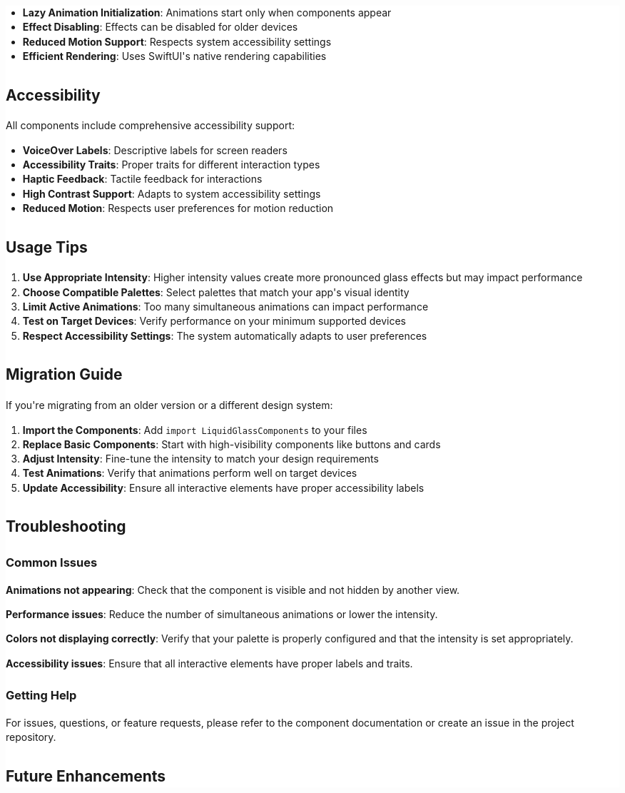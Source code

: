 - **Lazy Animation Initialization**: Animations start only when components appear
- **Effect Disabling**: Effects can be disabled for older devices
- **Reduced Motion Support**: Respects system accessibility settings
- **Efficient Rendering**: Uses SwiftUI's native rendering capabilities

## Accessibility

All components include comprehensive accessibility support:

- **VoiceOver Labels**: Descriptive labels for screen readers
- **Accessibility Traits**: Proper traits for different interaction types
- **Haptic Feedback**: Tactile feedback for interactions
- **High Contrast Support**: Adapts to system accessibility settings
- **Reduced Motion**: Respects user preferences for motion reduction

## Usage Tips

1. **Use Appropriate Intensity**: Higher intensity values create more pronounced glass effects but may impact performance
2. **Choose Compatible Palettes**: Select palettes that match your app's visual identity
3. **Limit Active Animations**: Too many simultaneous animations can impact performance
4. **Test on Target Devices**: Verify performance on your minimum supported devices
5. **Respect Accessibility Settings**: The system automatically adapts to user preferences

## Migration Guide

If you're migrating from an older version or a different design system:

1. **Import the Components**: Add `import LiquidGlassComponents` to your files
2. **Replace Basic Components**: Start with high-visibility components like buttons and cards
3. **Adjust Intensity**: Fine-tune the intensity to match your design requirements
4. **Test Animations**: Verify that animations perform well on target devices
5. **Update Accessibility**: Ensure all interactive elements have proper accessibility labels

## Troubleshooting

### Common Issues

**Animations not appearing**: Check that the component is visible and not hidden by another view.

**Performance issues**: Reduce the number of simultaneous animations or lower the intensity.

**Colors not displaying correctly**: Verify that your palette is properly configured and that the intensity is set appropriately.

**Accessibility issues**: Ensure that all interactive elements have proper labels and traits.

### Getting Help

For issues, questions, or feature requests, please refer to the component documentation or create an issue in the project repository.

## Future Enhancements
